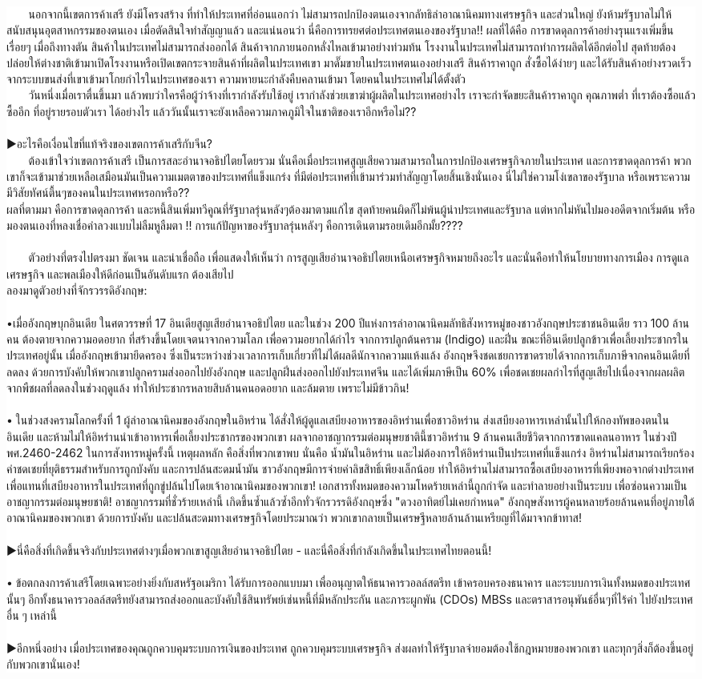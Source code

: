  &nbsp;&nbsp;&nbsp;&nbsp;&nbsp;&nbsp;        นอกจากนี้เขตการค้าเสรี ยังมีโครงสร้าง ที่ทำให้ประเทศที่อ่อนแอกว่า ไม่สามารถปกป้องตนเองจากลัทธิล่าอาณานิคมทางเศรษฐกิจ และส่วนใหญ่ ยังห้ามรัฐบาลไม่ให้สนับสนุนอุตสาหกรรมของตนเอง เมื่อตัดสินใจทำสัญญาแล้ว และแน่นอนว่า นี่คือการทรยศต่อประเทศตนเองของรัฐบาล!!  ผลที่ได้คือ การขาดดุลการค้าอย่างรุนแรงเพิ่มขึ้นเรื่อยๆ เมื่อถึงทางตัน สินค้าในประเทศไม่สามารถส่งออกได้ สินค้าจากภายนอกหลั่งไหลเข้ามาอย่างท่วมท้น โรงงานในประเทศไม่สามารถทำการผลิตได้อีกต่อไป สุดท้ายต้องปล่อยให้ต่างชาติเข้ามาเปิดโรงงานหรือเปิดเขตกระจายสินค้าที่ผลิตในประเทศเขา มาดั๊มขายในประเทศตนเองอย่างเสรี สินค้าราคาถูก สั่งซื้อได้ง่ายๆ และได้รับสินค้าอย่างรวดเร็วจากระบบขนส่งที่เขาเข้ามาโกยกำไรในประเทศของเรา  ความหายนะกำลังคืบคลานเข้ามา โดยคนในประเทศไม่ได้ตั้งตัว 
<br>
&nbsp;&nbsp;&nbsp;&nbsp;&nbsp;&nbsp;       วันหนึ่งเมื่อเราตื่นขึ้นมา แล้วพบว่าใครคือผู้ว่าจ้างที่เรากำลังรับใช้อยู่  เรากำลังช่วยเขาฆ่าผู้ผลิตในประเทศอย่างไร เราจะกำจัดขยะสินค้าราคาถูก คุณภาพต่ำ ที่เราต้องซื้อแล้วซื้ออีก ที่อยู่รายรอบตัวเรา ได้อย่างไร แล้ววันนั้นเราจะยังเหลือความภาคภูมิใจในชาติของเราอีกหรือไม่??
<br><br>
►อะไรคือเงื่อนไขที่แท้จริงของเขตการค้าเสรีกับจีน?
<br>
&nbsp;&nbsp;&nbsp;&nbsp;&nbsp;&nbsp;             ต้องเข้าใจว่าเขตการค้าเสรี เป็นการสละอำนาจอธิปไตยโดยรวม นั่นคือเมื่อประเทศสูญเสียความสามารถในการปกป้องเศรษฐกิจภายในประเทศ และการขาดดุลการค้า พวกเขาก็จะเข้ามาช่วยเหลือเสมือนมันเป็นความเมตตาของประเทศที่แข็งแกร่ง ที่มีต่อประเทศที่เข้ามาร่วมทำสัญญาโดยสิ้นเชิงนั่นเอง  นี่ไม่ใช่ความโง่เขลาของรัฐบาล หรือเพราะความมีวิสัยทัศน์ตื้นๆของคนในประเทศหรอกหรือ??
<br>
ผลที่ตามมา คือการขาดดุลการค้า และหนี้สินเพิ่มทวีคูณที่รัฐบาลรุ่นหลังๆต้องมาตามแก้ไข สุดท้ายคนผิดก็ไม่พ้นผู้นำประเทศและรัฐบาล แต่หากไม่หันไปมองอดีตจากเริ่มต้น หรือมองตนเองที่หลงเชื่อคำลวงแบบไม่ลืมหูลืมตา !!  การแก้ปัญหาของรัฐบาลรุ่นหลังๆ คือการเดินตามรอยเดิมอีกมั้ย???? 
<br><br>
&nbsp;&nbsp;&nbsp;&nbsp;&nbsp;&nbsp;          ตัวอย่างที่ตรงไปตรงมา ชัดเจน และน่าเชื่อถือ เพื่อแสดงให้เห็นว่า การสูญเสียอำนาจอธิปไตยเหนือเศรษฐกิจหมายถึงอะไร และนั่นคือทำให้นโยบายทางการเมือง การดูแลเศรษฐกิจ และพลเมืองให้ดีก่อนเป็นอันดับแรก ต้องเสียไป
<br>
  ลองมาดูตัวอย่างที่จักรวรรดิอังกฤษ:
<br>
<br>
•เมื่ออังกฤษบุกอินเดีย ในศตวรรษที่ 17 อินเดียสูญเสียอำนาจอธิปไตย และในช่วง 200 ปีแห่งการล่าอาณานิคมลัทธิสังหารหมู่ของชาวอังกฤษประชาชนอินเดีย ราว 100 ล้านคน ต้องตายจากความอดอยาก ที่สร้างขึ้นโดยเจตนาจากความโลภ เพื่อความอยากได้กำไร จากการปลูกต้นคราม (Indigo) และฝิ่น ขณะที่อินเดียปลูกข้าวเพื่อเลี้ยงประชากรในประเทศอยู่นั้น เมื่ออังกฤษเข้ามายึดครอง ซึ่งเป็นระหว่างช่วงเวลาการเก็บเกี่ยวที่ไม่ได้ผลดีนักจากความแห้งแล้ง อังกฤษจึงชดเชยการขาดรายได้จากการเก็บภาษีจากคนอินเดียที่ลดลง ด้วยการบังคับให้พวกเขาปลูกครามส่งออกไปยังอังกฤษ และปลูกฝิ่นส่งออกไปยังประเทศจีน และได้เพิ่มภาษีเป็น 60% เพื่อชดเชยผลกำไรที่สูญเสียไปเนื่องจากผลผลิตจากพืชผลที่ลดลงในช่วงฤดูแล้ง ทำให้ประชากรหลายสิบล้านคนอดอยาก และล้มตาย เพราะไม่มีข้าวกิน!
<br><br>
• ในช่วงสงครามโลกครั้งที่ 1  ผู้ล่าอาณานิคมของอังกฤษในอิหร่าน ได้สั่งให้ผู้ดูแลเสบียงอาหารของอิหร่านเพื่อชาวอิหร่าน ส่งเสบียงอาหารเหล่านั้นไปให้กองทัพของตนในอินเดีย และห้ามไม่ให้อิหร่านนำเข้าอาหารเพื่อเลี้ยงประชากรของพวกเขา ผลจากอาชญากรรมต่อมนุษยชาตินี้ชาวอิหร่าน 9 ล้านคนเสียชีวิตจากการขาดแคลนอาหาร ในช่วงปี พศ.2460-2462
ในการสังหารหมู่ครั้งนี้ เหตุผลหลัก คือสิ่งที่พวกเขาพบ นั่นคือ น้ำมันในอิหร่าน และไม่ต้องการให้อิหร่านเป็นประเทศที่แข็งแกร่ง อิหร่านไม่สามารถเรียกร้องค่าชดเชยที่ยุติธรรมสำหรับการถูกบังคับ และการปล้นสะดมน้ำมัน ชาวอังกฤษมีการจ่ายค่าลิขสิทธิ์เพียงเล็กน้อย ทำให้อิหร่านไม่สามารถซื้อเสบียงอาหารที่เพียงพอจากต่างประเทศ เพื่อแทนที่เสบียงอาหารในประเทศที่ถูกขู่ปล้นไปโดยเจ้าอาณานิคมของพวกเขา! เอกสารทั้งหมดของความโหดร้ายเหล่านี้ถูกกำจัด และทำลายอย่างเป็นระบบ เพื่อซ่อนความเป็นอาชญากรรมต่อมนุษยชาติ!
อาชญากรรมที่ชั่วร้ายเหล่านี้ เกิดขึ้นซ้ำแล้วซ้ำอีกทั่วจักรวรรดิอังกฤษซึ่ง "ดวงอาทิตย์ไม่เคยกำหนด" อังกฤษสังหารผู้คนหลายร้อยล้านคนที่อยู่ภายใต้อาณานิคมของพวกเขา ด้วยการบังคับ และปล้นสะดมทางเศรษฐกิจโดยประมาณว่า พวกเขากลายเป็นเศรษฐีหลายล้านล้านเหรียญที่ได้มาจากข้าทาส!
<br><br>
►นี่คือสิ่งที่เกิดขึ้นจริงกับประเทศต่างๆเมื่อพวกเขาสูญเสียอำนาจอธิปไตย - และนี่คือสิ่งที่กำลังเกิดขึ้นในประเทศไทยตอนนี้!
<br><br>
• ข้อตกลงการค้าเสรีโดยเฉพาะอย่างยิ่งกับสหรัฐอเมริกา ได้รับการออกแบบมา เพื่ออนุญาตให้ธนาคารวอลล์สตรีท เข้าครอบครองธนาคาร และระบบการเงินทั้งหมดของประเทศนั้นๆ อีกทั้งธนาคารวอลล์สตรีทยังสามารถส่งออกและบังคับใช้สินทรัพย์เช่นหนี้ที่มีหลักประกัน และภาระผูกพัน (CDOs) MBSs และตราสารอนุพันธ์อื่นๆที่ไร้ค่า ไปยังประเทศอื่น ๆ เหล่านี้
<br><br>
►อีกหนึ่งอย่าง เมื่อประเทศของคุณถูกควบคุมระบบการเงินของประเทศ ถูกควบคุมระบบเศรษฐกิจ ส่งผลทำให้รัฐบาลจำยอมต้องใช้กฎหมายของพวกเขา และทุกๆสิ่งก็ต้องขึ้นอยู่กับพวกเขานั่นเอง!